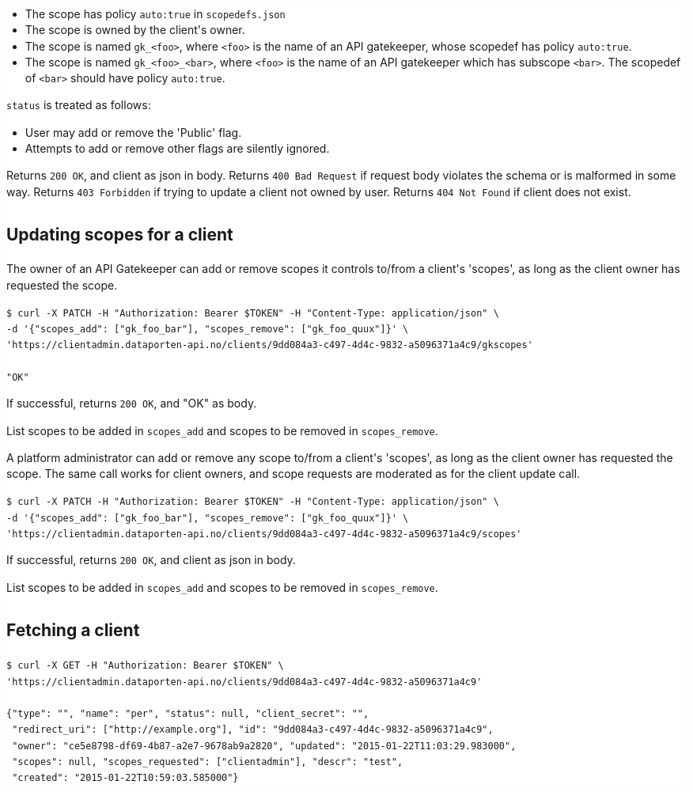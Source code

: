 - The scope has policy `auto:true` in `scopedefs.json`
- The scope is owned by the client's owner.
- The scope is named `gk_<foo>`, where
  `<foo>` is the name of an API gatekeeper, whose scopedef
  has policy `auto:true`.
- The scope is named `gk_<foo>_<bar>`, where
  `<foo>` is the name of an API gatekeeper which has subscope
  `<bar>`. The  scopedef of `<bar>` should have policy `auto:true`.

`status` is treated as follows:

- User may add or remove the 'Public' flag.
- Attempts to add or remove other flags are silently ignored.

Returns `200 OK`, and client as json in body. Returns `400 Bad
Request` if request body violates the schema or is malformed in some
way. Returns `403 Forbidden` if trying to update a client not
owned by user. Returns `404 Not Found` if client does not exist.

## Updating scopes for a client

The owner of an API Gatekeeper can add or remove scopes it controls
to/from a client's 'scopes', as long as the client owner has requested
the scope.

    $ curl -X PATCH -H "Authorization: Bearer $TOKEN" -H "Content-Type: application/json" \
    -d '{"scopes_add": ["gk_foo_bar"], "scopes_remove": ["gk_foo_quux"]}' \
    'https://clientadmin.dataporten-api.no/clients/9dd084a3-c497-4d4c-9832-a5096371a4c9/gkscopes'
 
    "OK"

If successful, returns `200 OK`, and "OK" as body.

List scopes to be added in `scopes_add` and scopes to be removed in `scopes_remove`.

A platform administrator can add or remove any scope
to/from a client's 'scopes', as long as the client owner has requested
the scope. The same call works for client owners, and scope requests
are moderated as for the client update call.

    $ curl -X PATCH -H "Authorization: Bearer $TOKEN" -H "Content-Type: application/json" \
    -d '{"scopes_add": ["gk_foo_bar"], "scopes_remove": ["gk_foo_quux"]}' \
    'https://clientadmin.dataporten-api.no/clients/9dd084a3-c497-4d4c-9832-a5096371a4c9/scopes'

If successful, returns `200 OK`, and client as json in body.

List scopes to be added in `scopes_add` and scopes to be removed in `scopes_remove`.

## Fetching a client

    $ curl -X GET -H "Authorization: Bearer $TOKEN" \
    'https://clientadmin.dataporten-api.no/clients/9dd084a3-c497-4d4c-9832-a5096371a4c9'

    {"type": "", "name": "per", "status": null, "client_secret": "",
     "redirect_uri": ["http://example.org"], "id": "9dd084a3-c497-4d4c-9832-a5096371a4c9",
     "owner": "ce5e8798-df69-4b87-a2e7-9678ab9a2820", "updated": "2015-01-22T11:03:29.983000",
     "scopes": null, "scopes_requested": ["clientadmin"], "descr": "test",
     "created": "2015-01-22T10:59:03.585000"}
